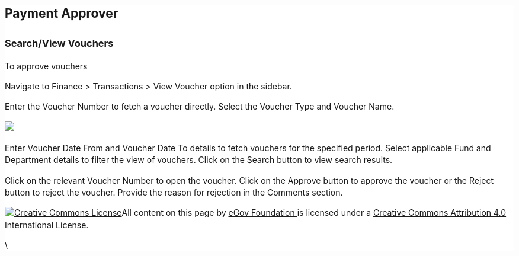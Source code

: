 ## Payment Approver

### Search/View Vouchers

To approve vouchers

Navigate to Finance > Transactions > View Voucher option in the sidebar.

Enter the Voucher Number to fetch a voucher directly. Select the Voucher Type and Voucher Name.

![](https://lh6.googleusercontent.com/LFNKgIvIZxeMLxFf0G9xc4mZ2wS7gYY1Rcx63j5ux9Ljybf3nBaJ1QUM9W4ZU3QcF3rqc8QcJoOvCp1b7MEjym0OXSNWpX7NYIcjzP9wVuMPhktgEBzsVSLcqIA6B8FpqlKzNCex)

Enter Voucher Date From and Voucher Date To details to fetch vouchers for the specified period. Select applicable Fund and Department details to filter the view of vouchers. Click on the Search button to view search results.

Click on the relevant Voucher Number to open the voucher. Click on the Approve button to approve the voucher or the Reject button to reject the voucher. Provide the reason for rejection in the Comments section.



&#x20;[![Creative Commons License](https://i.creativecommons.org/l/by/4.0/80x15.png)](http://creativecommons.org/licenses/by/4.0/)All content on this page by [eGov Foundation ](https://egov.org.in)is licensed under a [Creative Commons Attribution 4.0 International License](http://creativecommons.org/licenses/by/4.0/).

\
